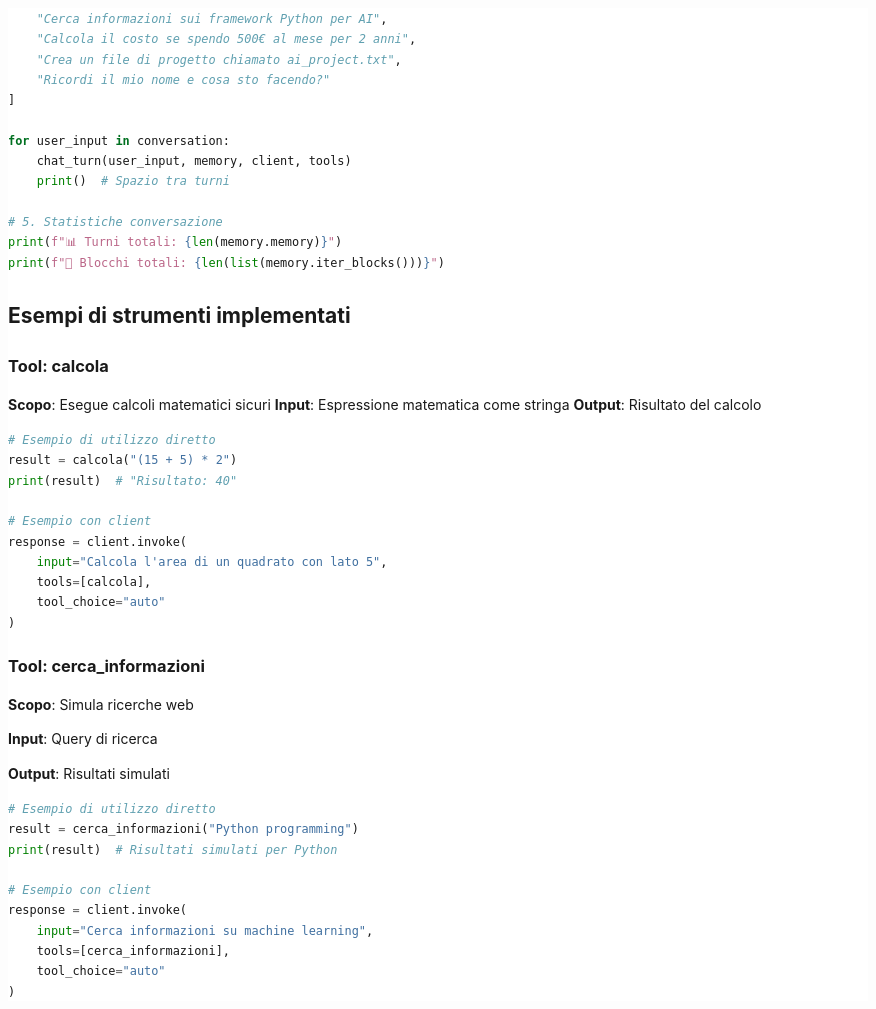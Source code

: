 ```python
    "Cerca informazioni sui framework Python per AI",
    "Calcola il costo se spendo 500€ al mese per 2 anni",
    "Crea un file di progetto chiamato ai_project.txt",
    "Ricordi il mio nome e cosa sto facendo?"
]

for user_input in conversation:
    chat_turn(user_input, memory, client, tools)
    print()  # Spazio tra turni

# 5. Statistiche conversazione
print(f"📊 Turni totali: {len(memory.memory)}")
print(f"💬 Blocchi totali: {len(list(memory.iter_blocks()))}")
```

## Esempi di strumenti implementati

### Tool: calcola
**Scopo**: Esegue calcoli matematici sicuri
**Input**: Espressione matematica come stringa
**Output**: Risultato del calcolo

```python
# Esempio di utilizzo diretto
result = calcola("(15 + 5) * 2")
print(result)  # "Risultato: 40"

# Esempio con client
response = client.invoke(
    input="Calcola l'area di un quadrato con lato 5",
    tools=[calcola],
    tool_choice="auto"
)
```

### Tool: cerca_informazioni
**Scopo**: Simula ricerche web

**Input**: Query di ricerca

**Output**: Risultati simulati

```python
# Esempio di utilizzo diretto
result = cerca_informazioni("Python programming")
print(result)  # Risultati simulati per Python

# Esempio con client
response = client.invoke(
    input="Cerca informazioni su machine learning",
    tools=[cerca_informazioni],
    tool_choice="auto"
)
```
